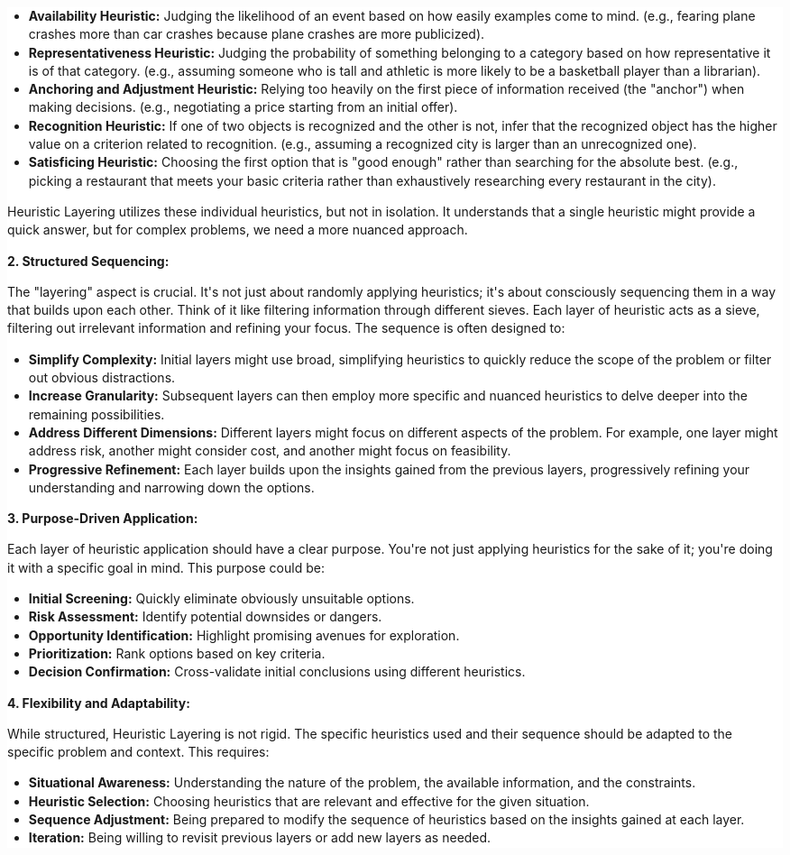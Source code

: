 * **Availability Heuristic:**  Judging the likelihood of an event based on how easily examples come to mind. (e.g., fearing plane crashes more than car crashes because plane crashes are more publicized).
* **Representativeness Heuristic:**  Judging the probability of something belonging to a category based on how representative it is of that category. (e.g., assuming someone who is tall and athletic is more likely to be a basketball player than a librarian).
* **Anchoring and Adjustment Heuristic:**  Relying too heavily on the first piece of information received (the "anchor") when making decisions. (e.g., negotiating a price starting from an initial offer).
* **Recognition Heuristic:**  If one of two objects is recognized and the other is not, infer that the recognized object has the higher value on a criterion related to recognition. (e.g., assuming a recognized city is larger than an unrecognized one).
* **Satisficing Heuristic:** Choosing the first option that is "good enough" rather than searching for the absolute best. (e.g., picking a restaurant that meets your basic criteria rather than exhaustively researching every restaurant in the city).

Heuristic Layering utilizes these individual heuristics, but not in isolation. It understands that a single heuristic might provide a quick answer, but for complex problems, we need a more nuanced approach.

**2.  Structured Sequencing:**

The "layering" aspect is crucial.  It's not just about randomly applying heuristics; it's about consciously sequencing them in a way that builds upon each other.  Think of it like filtering information through different sieves.  Each layer of heuristic acts as a sieve, filtering out irrelevant information and refining your focus.  The sequence is often designed to:

* **Simplify Complexity:** Initial layers might use broad, simplifying heuristics to quickly reduce the scope of the problem or filter out obvious distractions.
* **Increase Granularity:** Subsequent layers can then employ more specific and nuanced heuristics to delve deeper into the remaining possibilities.
* **Address Different Dimensions:** Different layers might focus on different aspects of the problem. For example, one layer might address risk, another might consider cost, and another might focus on feasibility.
* **Progressive Refinement:** Each layer builds upon the insights gained from the previous layers, progressively refining your understanding and narrowing down the options.

**3. Purpose-Driven Application:**

Each layer of heuristic application should have a clear purpose.  You're not just applying heuristics for the sake of it; you're doing it with a specific goal in mind.  This purpose could be:

* **Initial Screening:** Quickly eliminate obviously unsuitable options.
* **Risk Assessment:** Identify potential downsides or dangers.
* **Opportunity Identification:** Highlight promising avenues for exploration.
* **Prioritization:** Rank options based on key criteria.
* **Decision Confirmation:**  Cross-validate initial conclusions using different heuristics.

**4.  Flexibility and Adaptability:**

While structured, Heuristic Layering is not rigid.  The specific heuristics used and their sequence should be adapted to the specific problem and context.  This requires:

* **Situational Awareness:** Understanding the nature of the problem, the available information, and the constraints.
* **Heuristic Selection:** Choosing heuristics that are relevant and effective for the given situation.
* **Sequence Adjustment:**  Being prepared to modify the sequence of heuristics based on the insights gained at each layer.
* **Iteration:**  Being willing to revisit previous layers or add new layers as needed.
